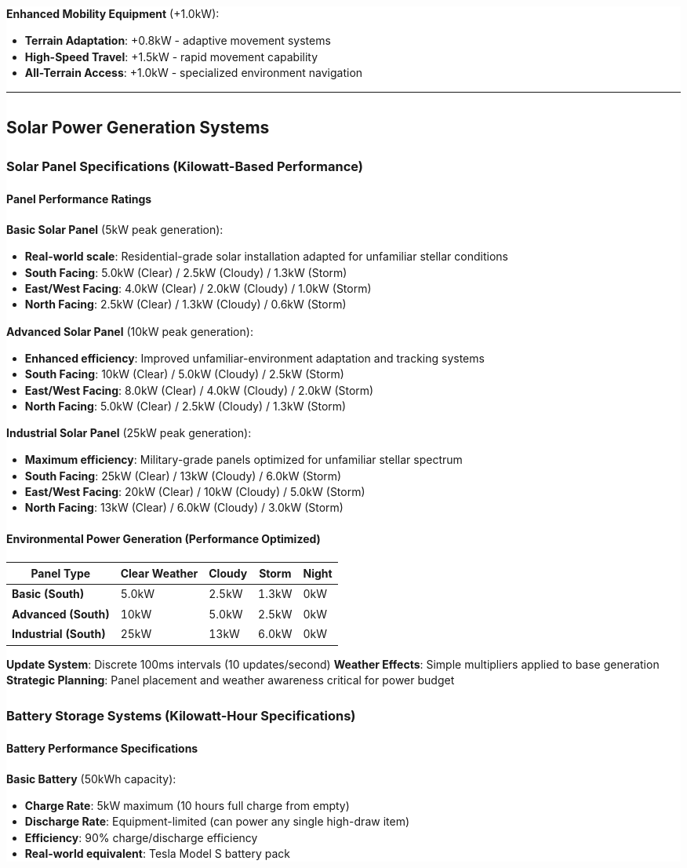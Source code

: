 **Enhanced Mobility Equipment** (+1.0kW):
- **Terrain Adaptation**: +0.8kW - adaptive movement systems
- **High-Speed Travel**: +1.5kW - rapid movement capability
- **All-Terrain Access**: +1.0kW - specialized environment navigation

---

## Solar Power Generation Systems

### Solar Panel Specifications (Kilowatt-Based Performance)

#### Panel Performance Ratings
**Basic Solar Panel** (5kW peak generation):
- **Real-world scale**: Residential-grade solar installation adapted for unfamiliar stellar conditions
- **South Facing**: 5.0kW (Clear) / 2.5kW (Cloudy) / 1.3kW (Storm)
- **East/West Facing**: 4.0kW (Clear) / 2.0kW (Cloudy) / 1.0kW (Storm)
- **North Facing**: 2.5kW (Clear) / 1.3kW (Cloudy) / 0.6kW (Storm)

**Advanced Solar Panel** (10kW peak generation):
- **Enhanced efficiency**: Improved unfamiliar-environment adaptation and tracking systems
- **South Facing**: 10kW (Clear) / 5.0kW (Cloudy) / 2.5kW (Storm)
- **East/West Facing**: 8.0kW (Clear) / 4.0kW (Cloudy) / 2.0kW (Storm)
- **North Facing**: 5.0kW (Clear) / 2.5kW (Cloudy) / 1.3kW (Storm)

**Industrial Solar Panel** (25kW peak generation):
- **Maximum efficiency**: Military-grade panels optimized for unfamiliar stellar spectrum
- **South Facing**: 25kW (Clear) / 13kW (Cloudy) / 6.0kW (Storm)
- **East/West Facing**: 20kW (Clear) / 10kW (Cloudy) / 5.0kW (Storm)
- **North Facing**: 13kW (Clear) / 6.0kW (Cloudy) / 3.0kW (Storm)

#### Environmental Power Generation (Performance Optimized)
| Panel Type | Clear Weather | Cloudy | Storm | Night |
|------------|---------------|--------|-------|-------|
| **Basic (South)** | 5.0kW | 2.5kW | 1.3kW | 0kW |
| **Advanced (South)** | 10kW | 5.0kW | 2.5kW | 0kW |
| **Industrial (South)** | 25kW | 13kW | 6.0kW | 0kW |

**Update System**: Discrete 100ms intervals (10 updates/second)
**Weather Effects**: Simple multipliers applied to base generation
**Strategic Planning**: Panel placement and weather awareness critical for power budget

### Battery Storage Systems (Kilowatt-Hour Specifications)

#### Battery Performance Specifications
**Basic Battery** (50kWh capacity):
- **Charge Rate**: 5kW maximum (10 hours full charge from empty)
- **Discharge Rate**: Equipment-limited (can power any single high-draw item)
- **Efficiency**: 90% charge/discharge efficiency
- **Real-world equivalent**: Tesla Model S battery pack
